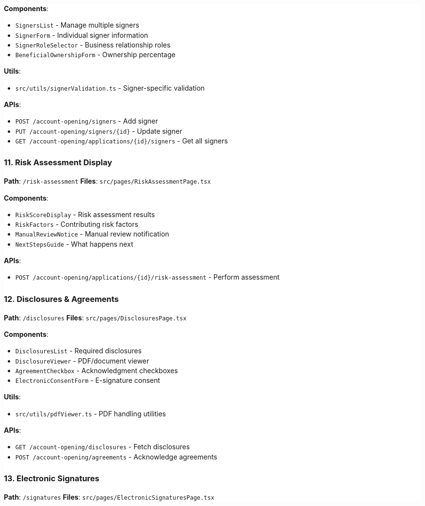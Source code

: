 **Components**:

- `SignersList` - Manage multiple signers
- `SignerForm` - Individual signer information
- `SignerRoleSelector` - Business relationship roles
- `BeneficialOwnershipForm` - Ownership percentage

**Utils**:

- `src/utils/signerValidation.ts` - Signer-specific validation

**APIs**:

- `POST /account-opening/signers` - Add signer
- `PUT /account-opening/signers/{id}` - Update signer
- `GET /account-opening/applications/{id}/signers` - Get all signers

### 11. Risk Assessment Display

**Path**: `/risk-assessment`
**Files**: `src/pages/RiskAssessmentPage.tsx`

**Components**:

- `RiskScoreDisplay` - Risk assessment results
- `RiskFactors` - Contributing risk factors
- `ManualReviewNotice` - Manual review notification
- `NextStepsGuide` - What happens next

**APIs**:

- `POST /account-opening/applications/{id}/risk-assessment` - Perform assessment

### 12. Disclosures & Agreements

**Path**: `/disclosures`
**Files**: `src/pages/DisclosuresPage.tsx`

**Components**:

- `DisclosuresList` - Required disclosures
- `DisclosureViewer` - PDF/document viewer
- `AgreementCheckbox` - Acknowledgment checkboxes
- `ElectronicConsentForm` - E-signature consent

**Utils**:

- `src/utils/pdfViewer.ts` - PDF handling utilities

**APIs**:

- `GET /account-opening/disclosures` - Fetch disclosures
- `POST /account-opening/agreements` - Acknowledge agreements

### 13. Electronic Signatures

**Path**: `/signatures`
**Files**: `src/pages/ElectronicSignaturesPage.tsx`
